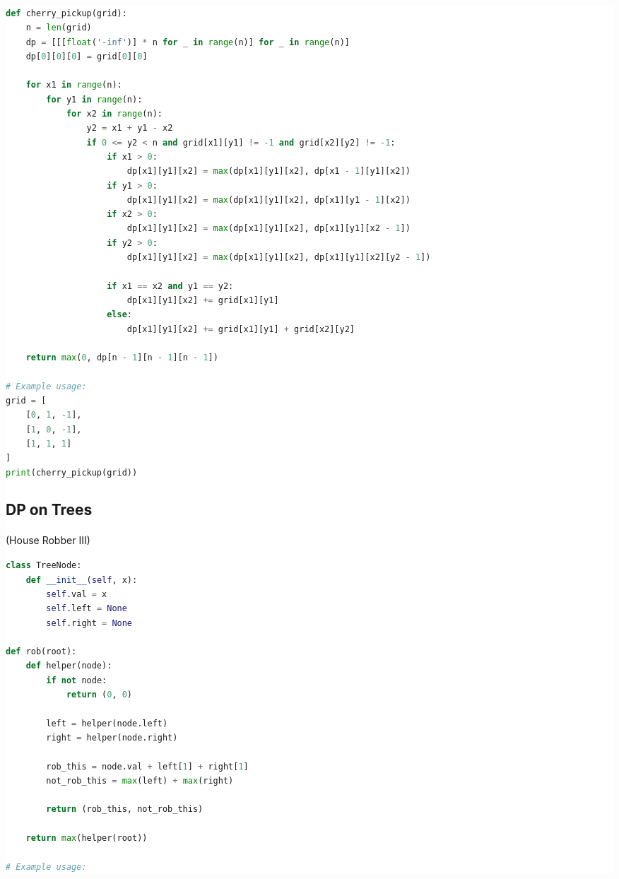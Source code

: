 ```python
def cherry_pickup(grid):
    n = len(grid)
    dp = [[[float('-inf')] * n for _ in range(n)] for _ in range(n)]
    dp[0][0][0] = grid[0][0]
    
    for x1 in range(n):
        for y1 in range(n):
            for x2 in range(n):
                y2 = x1 + y1 - x2
                if 0 <= y2 < n and grid[x1][y1] != -1 and grid[x2][y2] != -1:
                    if x1 > 0:
                        dp[x1][y1][x2] = max(dp[x1][y1][x2], dp[x1 - 1][y1][x2])
                    if y1 > 0:
                        dp[x1][y1][x2] = max(dp[x1][y1][x2], dp[x1][y1 - 1][x2])
                    if x2 > 0:
                        dp[x1][y1][x2] = max(dp[x1][y1][x2], dp[x1][y1][x2 - 1])
                    if y2 > 0:
                        dp[x1][y1][x2] = max(dp[x1][y1][x2], dp[x1][y1][x2][y2 - 1])
                    
                    if x1 == x2 and y1 == y2:
                        dp[x1][y1][x2] += grid[x1][y1]
                    else:
                        dp[x1][y1][x2] += grid[x1][y1] + grid[x2][y2]
    
    return max(0, dp[n - 1][n - 1][n - 1])

# Example usage:
grid = [
    [0, 1, -1],
    [1, 0, -1],
    [1, 1, 1]
]
print(cherry_pickup(grid))

```

## DP on Trees

(House Robber III)

```python
class TreeNode:
    def __init__(self, x):
        self.val = x
        self.left = None
        self.right = None

def rob(root):
    def helper(node):
        if not node:
            return (0, 0)
        
        left = helper(node.left)
        right = helper(node.right)
        
        rob_this = node.val + left[1] + right[1]
        not_rob_this = max(left) + max(right)
        
        return (rob_this, not_rob_this)
    
    return max(helper(root))

# Example usage:
```